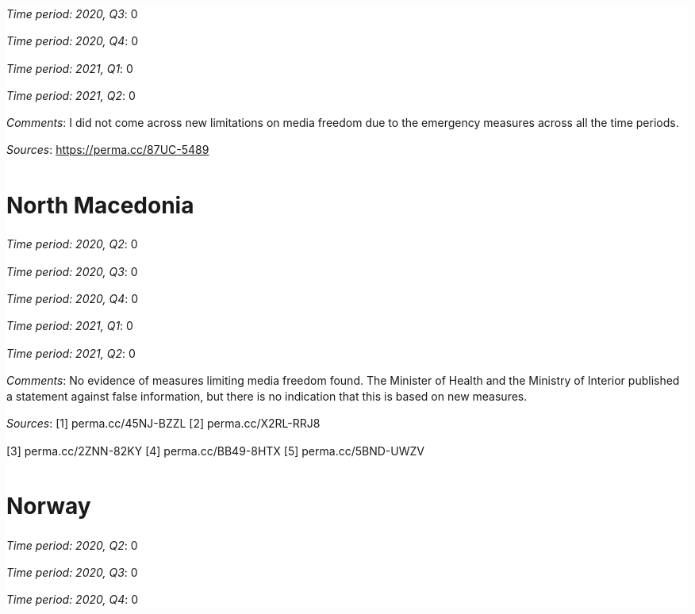  
*Time period: 2020, Q3*: 0

 
*Time period: 2020, Q4*: 0

 
*Time period: 2021, Q1*: 0

 
*Time period: 2021, Q2*: 0

 

*Comments*:
 I did not come across new limitations on media freedom due to the emergency measures across all the time periods. 

*Sources*:
 https://perma.cc/87UC-5489



# North Macedonia 
*Time period: 2020, Q2*: 0

 
*Time period: 2020, Q3*: 0

 
*Time period: 2020, Q4*: 0

 
*Time period: 2021, Q1*: 0

 
*Time period: 2021, Q2*: 0

 

*Comments*:
 No evidence of measures limiting media freedom found. The Minister of Health and the Ministry of Interior published a statement against false information, but there is no indication that this is based on new measures. 

*Sources*:
 [1]	perma.cc/45NJ-BZZL
[2]	perma.cc/X2RL-RRJ8

[3]	perma.cc/2ZNN-82KY
[4]	perma.cc/BB49-8HTX
[5]	perma.cc/5BND-UWZV



# Norway 
*Time period: 2020, Q2*: 0

 
*Time period: 2020, Q3*: 0

 
*Time period: 2020, Q4*: 0
